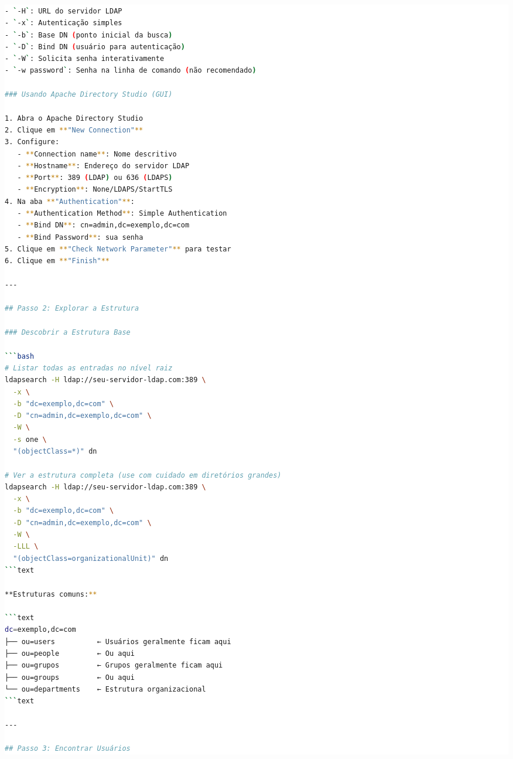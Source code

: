 ```bash
- `-H`: URL do servidor LDAP
- `-x`: Autenticação simples
- `-b`: Base DN (ponto inicial da busca)
- `-D`: Bind DN (usuário para autenticação)
- `-W`: Solicita senha interativamente
- `-w password`: Senha na linha de comando (não recomendado)

### Usando Apache Directory Studio (GUI)

1. Abra o Apache Directory Studio
2. Clique em **"New Connection"**
3. Configure:
   - **Connection name**: Nome descritivo
   - **Hostname**: Endereço do servidor LDAP
   - **Port**: 389 (LDAP) ou 636 (LDAPS)
   - **Encryption**: None/LDAPS/StartTLS
4. Na aba **"Authentication"**:
   - **Authentication Method**: Simple Authentication
   - **Bind DN**: cn=admin,dc=exemplo,dc=com
   - **Bind Password**: sua senha
5. Clique em **"Check Network Parameter"** para testar
6. Clique em **"Finish"**

---

## Passo 2: Explorar a Estrutura

### Descobrir a Estrutura Base

```bash
# Listar todas as entradas no nível raiz
ldapsearch -H ldap://seu-servidor-ldap.com:389 \
  -x \
  -b "dc=exemplo,dc=com" \
  -D "cn=admin,dc=exemplo,dc=com" \
  -W \
  -s one \
  "(objectClass=*)" dn

# Ver a estrutura completa (use com cuidado em diretórios grandes)
ldapsearch -H ldap://seu-servidor-ldap.com:389 \
  -x \
  -b "dc=exemplo,dc=com" \
  -D "cn=admin,dc=exemplo,dc=com" \
  -W \
  -LLL \
  "(objectClass=organizationalUnit)" dn
```text

**Estruturas comuns:**

```text
dc=exemplo,dc=com
├── ou=users          ← Usuários geralmente ficam aqui
├── ou=people         ← Ou aqui
├── ou=grupos         ← Grupos geralmente ficam aqui
├── ou=groups         ← Ou aqui
└── ou=departments    ← Estrutura organizacional
```text

---

## Passo 3: Encontrar Usuários

```